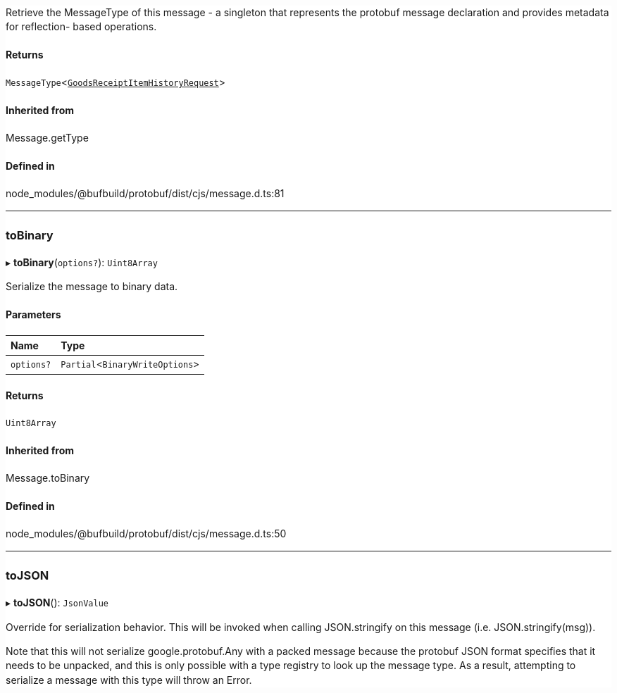 Retrieve the MessageType of this message - a singleton that represents
the protobuf message declaration and provides metadata for reflection-
based operations.

#### Returns

`MessageType`\<[`GoodsReceiptItemHistoryRequest`](GoodsReceiptItemHistoryRequest.md)\>

#### Inherited from

Message.getType

#### Defined in

node_modules/@bufbuild/protobuf/dist/cjs/message.d.ts:81

___

### toBinary

▸ **toBinary**(`options?`): `Uint8Array`

Serialize the message to binary data.

#### Parameters

| Name | Type |
| :------ | :------ |
| `options?` | `Partial`\<`BinaryWriteOptions`\> |

#### Returns

`Uint8Array`

#### Inherited from

Message.toBinary

#### Defined in

node_modules/@bufbuild/protobuf/dist/cjs/message.d.ts:50

___

### toJSON

▸ **toJSON**(): `JsonValue`

Override for serialization behavior. This will be invoked when calling
JSON.stringify on this message (i.e. JSON.stringify(msg)).

Note that this will not serialize google.protobuf.Any with a packed
message because the protobuf JSON format specifies that it needs to be
unpacked, and this is only possible with a type registry to look up the
message type.  As a result, attempting to serialize a message with this
type will throw an Error.
